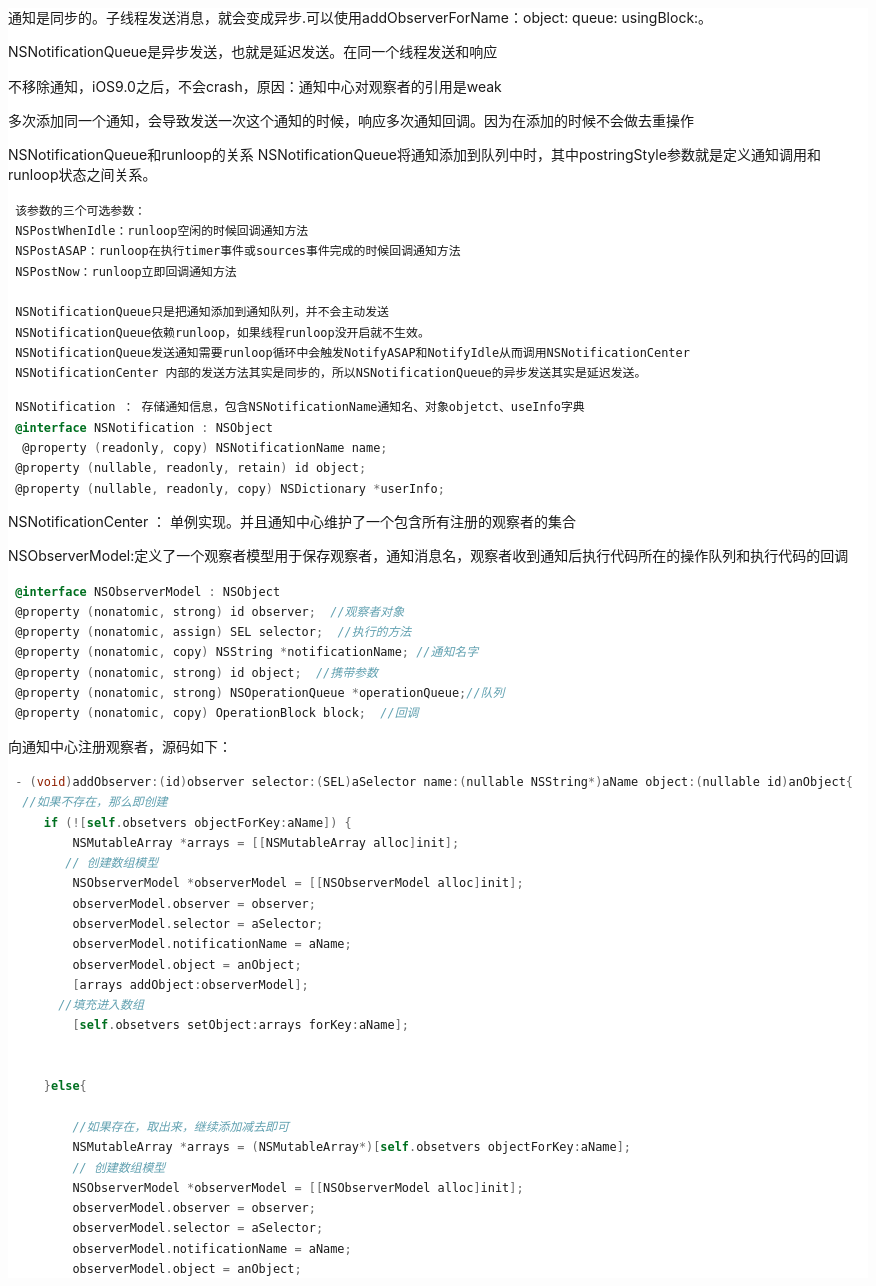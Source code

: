 通知是同步的。子线程发送消息，就会变成异步.可以使用addObserverForName：object: queue: usingBlock:。

NSNotificationQueue是异步发送，也就是延迟发送。在同一个线程发送和响应

不移除通知，iOS9.0之后，不会crash，原因：通知中心对观察者的引用是weak

多次添加同一个通知，会导致发送一次这个通知的时候，响应多次通知回调。因为在添加的时候不会做去重操作   

NSNotificationQueue和runloop的关系
     NSNotificationQueue将通知添加到队列中时，其中postringStyle参数就是定义通知调用和runloop状态之间关系。

     该参数的三个可选参数：
     NSPostWhenIdle：runloop空闲的时候回调通知方法
     NSPostASAP：runloop在执行timer事件或sources事件完成的时候回调通知方法
     NSPostNow：runloop立即回调通知方法
     
     NSNotificationQueue只是把通知添加到通知队列，并不会主动发送
     NSNotificationQueue依赖runloop，如果线程runloop没开启就不生效。
     NSNotificationQueue发送通知需要runloop循环中会触发NotifyASAP和NotifyIdle从而调用NSNotificationCenter
     NSNotificationCenter 内部的发送方法其实是同步的，所以NSNotificationQueue的异步发送其实是延迟发送。

      
```Objective-C
 NSNotification ： 存储通知信息，包含NSNotificationName通知名、对象objetct、useInfo字典
 @interface NSNotification : NSObject
  @property (readonly, copy) NSNotificationName name;
 @property (nullable, readonly, retain) id object;
 @property (nullable, readonly, copy) NSDictionary *userInfo;
 ```
NSNotificationCenter ： 单例实现。并且通知中心维护了一个包含所有注册的观察者的集合
  
NSObserverModel:定义了一个观察者模型用于保存观察者，通知消息名，观察者收到通知后执行代码所在的操作队列和执行代码的回调
```Objective-C
 @interface NSObserverModel : NSObject
 @property (nonatomic, strong) id observer;  //观察者对象
 @property (nonatomic, assign) SEL selector;  //执行的方法
 @property (nonatomic, copy) NSString *notificationName; //通知名字
 @property (nonatomic, strong) id object;  //携带参数
 @property (nonatomic, strong) NSOperationQueue *operationQueue;//队列
 @property (nonatomic, copy) OperationBlock block;  //回调
 ```
向通知中心注册观察者，源码如下：
```Objective-C
 - (void)addObserver:(id)observer selector:(SEL)aSelector name:(nullable NSString*)aName object:(nullable id)anObject{
  //如果不存在，那么即创建
     if (![self.obsetvers objectForKey:aName]) {
         NSMutableArray *arrays = [[NSMutableArray alloc]init];
        // 创建数组模型
         NSObserverModel *observerModel = [[NSObserverModel alloc]init];
         observerModel.observer = observer;
         observerModel.selector = aSelector;
         observerModel.notificationName = aName;
         observerModel.object = anObject;
         [arrays addObject:observerModel];
       //填充进入数组
         [self.obsetvers setObject:arrays forKey:aName];
  
  
     }else{
  
         //如果存在，取出来，继续添加减去即可
         NSMutableArray *arrays = (NSMutableArray*)[self.obsetvers objectForKey:aName];
         // 创建数组模型
         NSObserverModel *observerModel = [[NSObserverModel alloc]init];
         observerModel.observer = observer;
         observerModel.selector = aSelector;
         observerModel.notificationName = aName;
         observerModel.object = anObject;
```